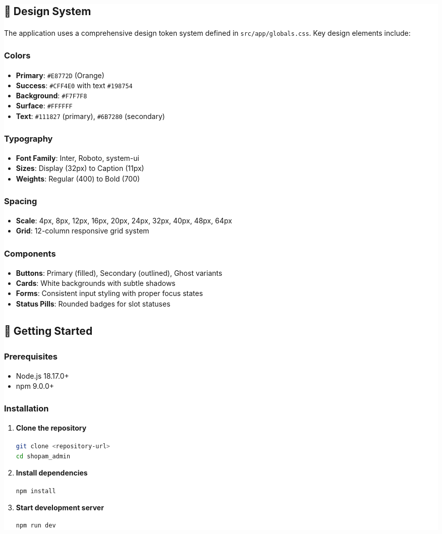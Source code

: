 ## 🎨 Design System

The application uses a comprehensive design token system defined in `src/app/globals.css`. Key design elements include:

### Colors
- **Primary**: `#E8772D` (Orange)
- **Success**: `#CFF4E0` with text `#198754`
- **Background**: `#F7F7F8`
- **Surface**: `#FFFFFF`
- **Text**: `#111827` (primary), `#6B7280` (secondary)

### Typography
- **Font Family**: Inter, Roboto, system-ui
- **Sizes**: Display (32px) to Caption (11px)
- **Weights**: Regular (400) to Bold (700)

### Spacing
- **Scale**: 4px, 8px, 12px, 16px, 20px, 24px, 32px, 40px, 48px, 64px
- **Grid**: 12-column responsive grid system

### Components
- **Buttons**: Primary (filled), Secondary (outlined), Ghost variants
- **Cards**: White backgrounds with subtle shadows
- **Forms**: Consistent input styling with proper focus states
- **Status Pills**: Rounded badges for slot statuses

## 🚀 Getting Started

### Prerequisites

- Node.js 18.17.0+
- npm 9.0.0+

### Installation

1. **Clone the repository**
   ```bash
   git clone <repository-url>
   cd shopam_admin
   ```

2. **Install dependencies**
   ```bash
   npm install
   ```

3. **Start development server**
   ```bash
   npm run dev
   ```
